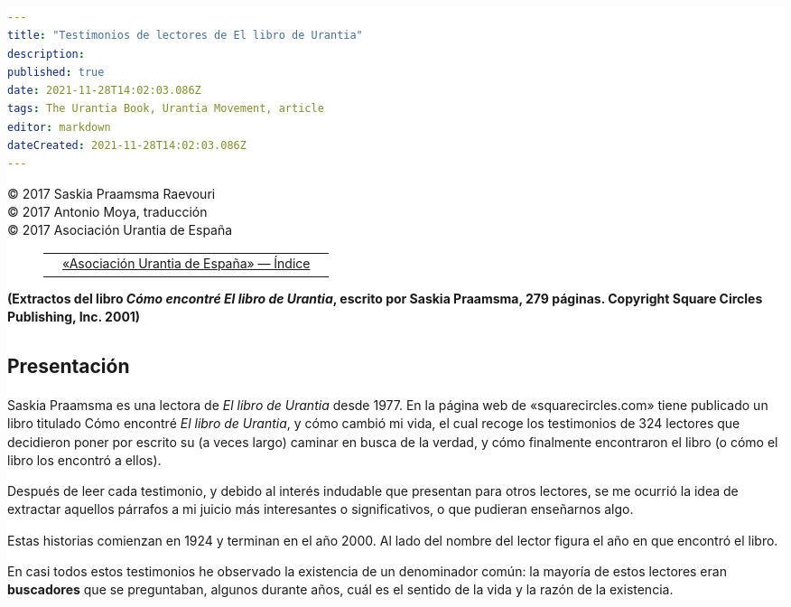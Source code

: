 ```yaml
---
title: "Testimonios de lectores de El libro de Urantia"
description: 
published: true
date: 2021-11-28T14:02:03.086Z
tags: The Urantia Book, Urantia Movement, article
editor: markdown
dateCreated: 2021-11-28T14:02:03.086Z
---
```


<p class="v-card v-sheet theme--light grey lighten-3 px-2">© 2017 Saskia Praamsma Raevouri<br>© 2017 Antonio Moya, traducción<br>© 2017 Asociación Urantia de España</p>
<figure class="table chapter-navigator">
  <table>
    <tbody>
      <tr>
        <td>
        </td>
        <td>
        <a href="/es/index/articles_spain">
          <span class="mdi mdi-book-open-variant"></span><span class="pl-2">«Asociación Urantia de España» — Índice</span>
        </a>
        </td>
        <td>
        </td>
      </tr>
    </tbody>
  </table>
</figure>

**(Extractos del libro ***Cómo encontré El libro de Urantia***, escrito por Saskia Praamsma, 279 páginas. Copyright Square Circles Publishing, Inc. 2001)**

## Presentación

Saskia Praamsma es una lectora de _El libro de Urantia_ desde 1977. En la página web de «squarecircles.com» tiene publicado un libro titulado Cómo encontré _El libro de Urantia_, y cómo cambió mi vida, el cual recoge los testimonios de 324 lectores que decidieron poner por escrito su (a veces largo) caminar en busca de la verdad, y cómo finalmente encontraron el libro (o cómo el libro los encontró a ellos).

Después de leer cada testimonio, y debido al interés indudable que presentan para otros lectores, se me ocurrió la idea de extractar aquellos párrafos a mi juicio más interesantes o significativos, o que pudieran enseñarnos algo.

Estas historias comienzan en 1924 y terminan en el año 2000. Al lado del nombre del lector figura el año en que encontró el libro.

En casi todos estos testimonios he observado la existencia de un denominador común: la mayoría de estos lectores eran **buscadores** que se preguntaban, algunos durante años, cuál es el sentido de la vida y la razón de la existencia.
